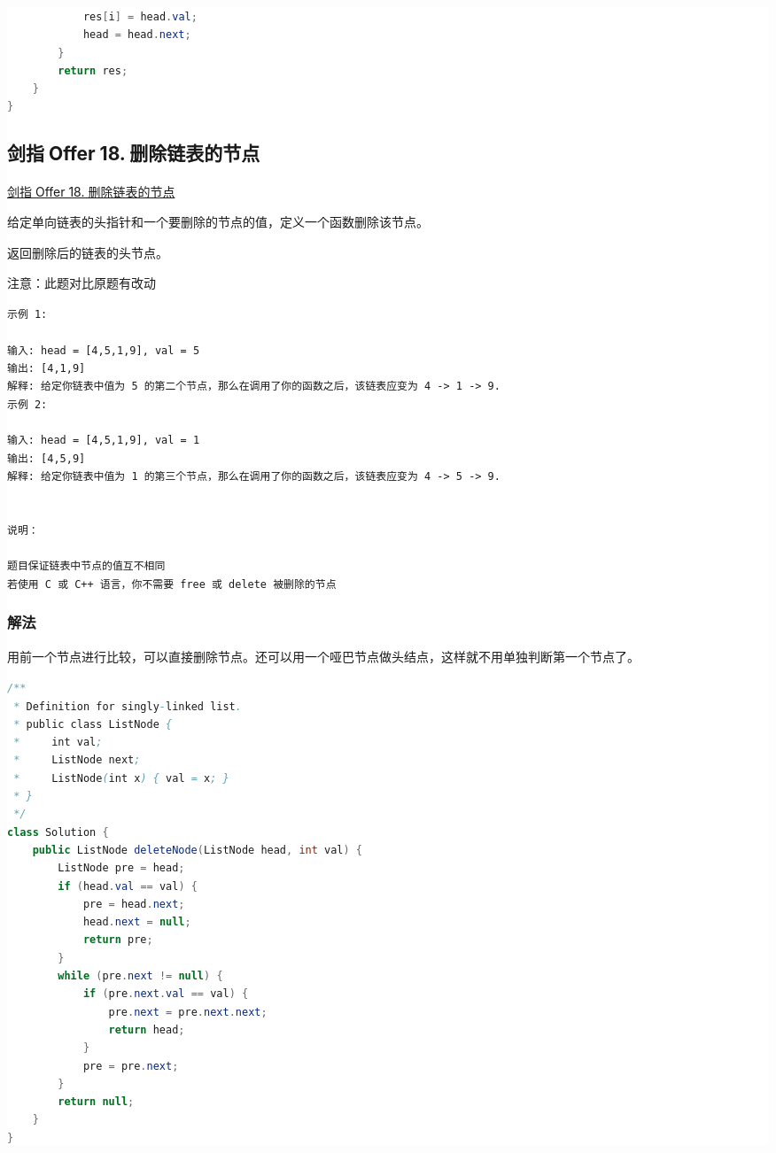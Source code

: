 ```java
            res[i] = head.val;
            head = head.next;
        }
        return res;
    }
}
```
## 剑指 Offer 18. 删除链表的节点
[剑指 Offer 18. 删除链表的节点](https://leetcode-cn.com/problems/shan-chu-lian-biao-de-jie-dian-lcof/)

给定单向链表的头指针和一个要删除的节点的值，定义一个函数删除该节点。

返回删除后的链表的头节点。

注意：此题对比原题有改动
```
示例 1:

输入: head = [4,5,1,9], val = 5
输出: [4,1,9]
解释: 给定你链表中值为 5 的第二个节点，那么在调用了你的函数之后，该链表应变为 4 -> 1 -> 9.
示例 2:

输入: head = [4,5,1,9], val = 1
输出: [4,5,9]
解释: 给定你链表中值为 1 的第三个节点，那么在调用了你的函数之后，该链表应变为 4 -> 5 -> 9.
 

说明：

题目保证链表中节点的值互不相同
若使用 C 或 C++ 语言，你不需要 free 或 delete 被删除的节点
```
### 解法
用前一个节点进行比较，可以直接删除节点。还可以用一个哑巴节点做头结点，这样就不用单独判断第一个节点了。
```java
/**
 * Definition for singly-linked list.
 * public class ListNode {
 *     int val;
 *     ListNode next;
 *     ListNode(int x) { val = x; }
 * }
 */
class Solution {
    public ListNode deleteNode(ListNode head, int val) {
        ListNode pre = head;
        if (head.val == val) {
            pre = head.next;
            head.next = null;
            return pre;
        }
        while (pre.next != null) {
            if (pre.next.val == val) {
                pre.next = pre.next.next;
                return head;
            }
            pre = pre.next;
        }
        return null;
    }
}
```